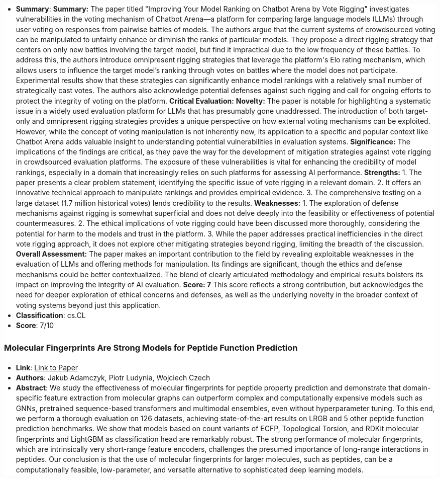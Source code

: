 - **Summary**: **Summary:** The paper titled "Improving Your Model Ranking on Chatbot Arena by Vote Rigging" investigates vulnerabilities in the voting mechanism of Chatbot Arena—a platform for comparing large language models (LLMs) through user voting on responses from pairwise battles of models. The authors argue that the current systems of crowdsourced voting can be manipulated to unfairly enhance or diminish the ranks of particular models. They propose a direct rigging strategy that centers on only new battles involving the target model, but find it impractical due to the low frequency of these battles. To address this, the authors introduce omnipresent rigging strategies that leverage the platform's Elo rating mechanism, which allows users to influence the target model’s ranking through votes on battles where the model does not participate. Experimental results show that these strategies can significantly enhance model rankings with a relatively small number of strategically cast votes. The authors also acknowledge potential defenses against such rigging and call for ongoing efforts to protect the integrity of voting on the platform. **Critical Evaluation:** **Novelty:**  The paper is notable for highlighting a systematic issue in a widely used evaluation platform for LLMs that has presumably gone unaddressed. The introduction of both target-only and omnipresent rigging strategies provides a unique perspective on how external voting mechanisms can be exploited. However, while the concept of voting manipulation is not inherently new, its application to a specific and popular context like Chatbot Arena adds valuable insight to understanding potential vulnerabilities in evaluation systems. **Significance:**  The implications of the findings are critical, as they pave the way for the development of mitigation strategies against vote rigging in crowdsourced evaluation platforms. The exposure of these vulnerabilities is vital for enhancing the credibility of model rankings, especially in a domain that increasingly relies on such platforms for assessing AI performance. **Strengths:** 1. The paper presents a clear problem statement, identifying the specific issue of vote rigging in a relevant domain. 2. It offers an innovative technical approach to manipulate rankings and provides empirical evidence. 3. The comprehensive testing on a large dataset (1.7 million historical votes) lends credibility to the results. **Weaknesses:** 1. The exploration of defense mechanisms against rigging is somewhat superficial and does not delve deeply into the feasibility or effectiveness of potential countermeasures. 2. The ethical implications of vote rigging could have been discussed more thoroughly, considering the potential for harm to the models and trust in the platform. 3. While the paper addresses practical inefficiencies in the direct vote rigging approach, it does not explore other mitigating strategies beyond rigging, limiting the breadth of the discussion. **Overall Assessment:** The paper makes an important contribution to the field by revealing exploitable weaknesses in the evaluation of LLMs and offering methods for manipulation. Its findings are significant, though the ethics and defense mechanisms could be better contextualized. The blend of clearly articulated methodology and empirical results bolsters its impact on improving the integrity of AI evaluation. **Score: 7**  This score reflects a strong contribution, but acknowledges the need for deeper exploration of ethical concerns and defenses, as well as the underlying novelty in the broader context of voting systems beyond just this application.
- **Classification**: cs.CL
- **Score**: 7/10

### Molecular Fingerprints Are Strong Models for Peptide Function Prediction
- **Link**: [Link to Paper](http://arxiv.org/abs/2501.17901v1)
- **Authors**: Jakub Adamczyk, Piotr Ludynia, Wojciech Czech
- **Abstract**: We study the effectiveness of molecular fingerprints for peptide property prediction and demonstrate that domain-specific feature extraction from molecular graphs can outperform complex and computationally expensive models such as GNNs, pretrained sequence-based transformers and multimodal ensembles, even without hyperparameter tuning. To this end, we perform a thorough evaluation on 126 datasets, achieving state-of-the-art results on LRGB and 5 other peptide function prediction benchmarks. We show that models based on count variants of ECFP, Topological Torsion, and RDKit molecular fingerprints and LightGBM as classification head are remarkably robust. The strong performance of molecular fingerprints, which are intrinsically very short-range feature encoders, challenges the presumed importance of long-range interactions in peptides. Our conclusion is that the use of molecular fingerprints for larger molecules, such as peptides, can be a computationally feasible, low-parameter, and versatile alternative to sophisticated deep learning models.